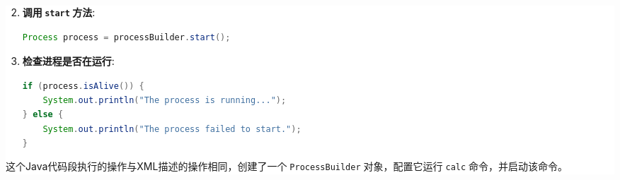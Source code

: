 2. **调用 `start` 方法**:
    ```java
    Process process = processBuilder.start();
    ```

3. **检查进程是否在运行**:
    ```java
    if (process.isAlive()) {
        System.out.println("The process is running...");
    } else {
        System.out.println("The process failed to start.");
    }
    ```

这个Java代码段执行的操作与XML描述的操作相同，创建了一个 `ProcessBuilder` 对象，配置它运行 `calc` 命令，并启动该命令。
